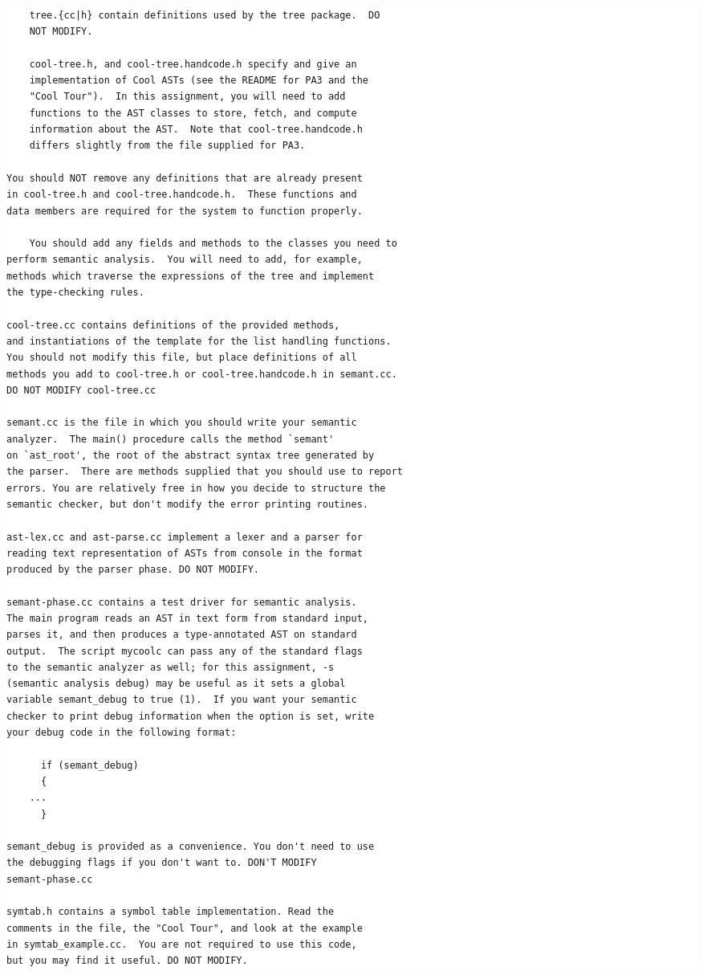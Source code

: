         tree.{cc|h} contain definitions used by the tree package.  DO
        NOT MODIFY.

        cool-tree.h, and cool-tree.handcode.h specify and give an
        implementation of Cool ASTs (see the README for PA3 and the
        "Cool Tour").  In this assignment, you will need to add
        functions to the AST classes to store, fetch, and compute
        information about the AST.  Note that cool-tree.handcode.h
        differs slightly from the file supplied for PA3.

   	You should NOT remove any definitions that are already present
	in cool-tree.h and cool-tree.handcode.h.  These functions and
	data members are required for the system to function properly.

        You should add any fields and methods to the classes you need to 
	perform semantic analysis.  You	will need to add, for example, 
	methods which traverse the expressions of the tree and implement 
	the type-checking rules.

	cool-tree.cc contains definitions of the provided methods,
	and instantiations of the template for the list handling functions.
	You should not modify this file, but place definitions of all
	methods you add to cool-tree.h or cool-tree.handcode.h in semant.cc.
	DO NOT MODIFY cool-tree.cc

	semant.cc is the file in which you should write your semantic
	analyzer.  The main() procedure calls the method `semant'
	on `ast_root', the root of the abstract syntax tree generated by
	the parser.  There are methods supplied that you should use to report 
	errors. You are relatively free in how you decide to structure the 
	semantic checker, but don't modify the error printing routines.

	ast-lex.cc and ast-parse.cc implement a lexer and a parser for
	reading text representation of ASTs from console in the format
	produced by the parser phase. DO NOT MODIFY.

	semant-phase.cc contains a test driver for semantic analysis.
	The main program reads an AST in text form from standard input,
	parses it, and then produces a type-annotated AST on standard
	output.  The script mycoolc can pass any of the standard flags
	to the semantic analyzer as well; for this assignment, -s
	(semantic analysis debug) may be useful as it sets a global
	variable semant_debug to true (1).  If you want your semantic
	checker to print debug information when the option is set, write
	your debug code in the following format:

	      if (semant_debug)
	      {
		...
	      }

	semant_debug is provided as a convenience. You don't need to use
	the debugging flags if you don't want to. DON'T MODIFY
	semant-phase.cc

	symtab.h contains a symbol table implementation. Read the
	comments in the file, the "Cool Tour", and look at the example
	in symtab_example.cc.  You are not required to use this code,
	but you may find it useful. DO NOT MODIFY.
